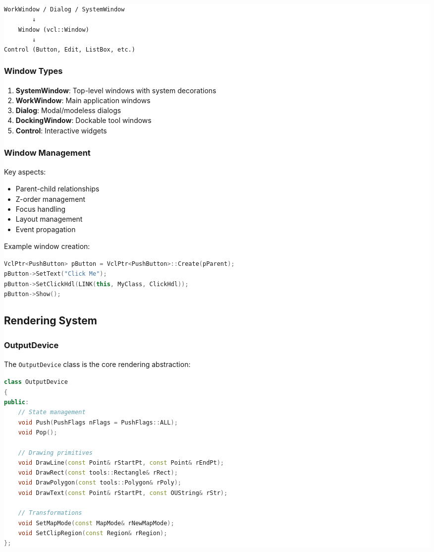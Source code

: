 ```
WorkWindow / Dialog / SystemWindow
        ↓
    Window (vcl::Window)
        ↓
Control (Button, Edit, ListBox, etc.)
```

### Window Types

1. **SystemWindow**: Top-level windows with system decorations
2. **WorkWindow**: Main application windows
3. **Dialog**: Modal/modeless dialogs
4. **DockingWindow**: Dockable tool windows
5. **Control**: Interactive widgets

### Window Management

Key aspects:
- Parent-child relationships
- Z-order management  
- Focus handling
- Layout management
- Event propagation

Example window creation:
```cpp
VclPtr<PushButton> pButton = VclPtr<PushButton>::Create(pParent);
pButton->SetText("Click Me");
pButton->SetClickHdl(LINK(this, MyClass, ClickHdl));
pButton->Show();
```

## Rendering System

### OutputDevice

The `OutputDevice` class is the core rendering abstraction:

```cpp
class OutputDevice
{
public:
    // State management
    void Push(PushFlags nFlags = PushFlags::ALL);
    void Pop();
    
    // Drawing primitives
    void DrawLine(const Point& rStartPt, const Point& rEndPt);
    void DrawRect(const tools::Rectangle& rRect);
    void DrawPolygon(const tools::Polygon& rPoly);
    void DrawText(const Point& rStartPt, const OUString& rStr);
    
    // Transformations
    void SetMapMode(const MapMode& rNewMapMode);
    void SetClipRegion(const Region& rRegion);
};
```
